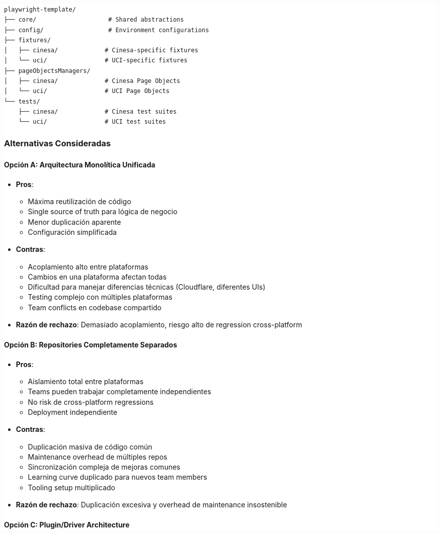 ```text
playwright-template/
├── core/                    # Shared abstractions
├── config/                  # Environment configurations
├── fixtures/
│   ├── cinesa/             # Cinesa-specific fixtures
│   └── uci/                # UCI-specific fixtures
├── pageObjectsManagers/
│   ├── cinesa/             # Cinesa Page Objects
│   └── uci/                # UCI Page Objects
└── tests/
    ├── cinesa/             # Cinesa test suites
    └── uci/                # UCI test suites
```

### Alternativas Consideradas

#### Opción A: Arquitectura Monolítica Unificada

- **Pros**:

  - Máxima reutilización de código
  - Single source of truth para lógica de negocio
  - Menor duplicación aparente
  - Configuración simplificada

- **Contras**:

  - Acoplamiento alto entre plataformas
  - Cambios en una plataforma afectan todas
  - Dificultad para manejar diferencias técnicas (Cloudflare, diferentes UIs)
  - Testing complejo con múltiples plataformas
  - Team conflicts en codebase compartido

- **Razón de rechazo**: Demasiado acoplamiento, riesgo alto de regression cross-platform

#### Opción B: Repositories Completamente Separados

- **Pros**:

  - Aislamiento total entre plataformas
  - Teams pueden trabajar completamente independientes
  - No risk de cross-platform regressions
  - Deployment independiente

- **Contras**:

  - Duplicación masiva de código común
  - Maintenance overhead de múltiples repos
  - Sincronización compleja de mejoras comunes
  - Learning curve duplicado para nuevos team members
  - Tooling setup multiplicado

- **Razón de rechazo**: Duplicación excesiva y overhead de maintenance insostenible

#### Opción C: Plugin/Driver Architecture
